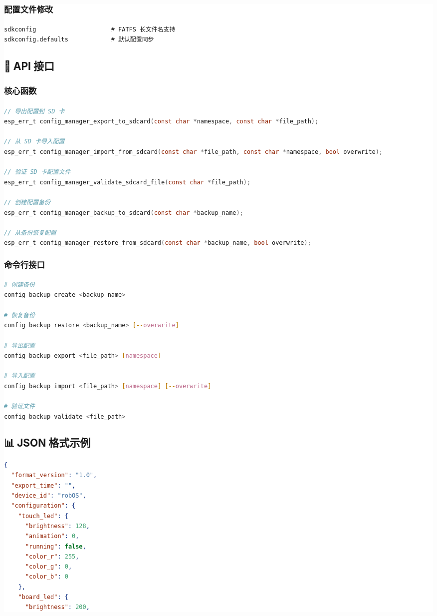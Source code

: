 ### 配置文件修改
```
sdkconfig                     # FATFS 长文件名支持
sdkconfig.defaults            # 默认配置同步
```

## 🎯 API 接口

### 核心函数
```c
// 导出配置到 SD 卡
esp_err_t config_manager_export_to_sdcard(const char *namespace, const char *file_path);

// 从 SD 卡导入配置
esp_err_t config_manager_import_from_sdcard(const char *file_path, const char *namespace, bool overwrite);

// 验证 SD 卡配置文件
esp_err_t config_manager_validate_sdcard_file(const char *file_path);

// 创建配置备份
esp_err_t config_manager_backup_to_sdcard(const char *backup_name);

// 从备份恢复配置
esp_err_t config_manager_restore_from_sdcard(const char *backup_name, bool overwrite);
```

### 命令行接口
```bash
# 创建备份
config backup create <backup_name>

# 恢复备份
config backup restore <backup_name> [--overwrite]

# 导出配置
config backup export <file_path> [namespace]

# 导入配置
config backup import <file_path> [namespace] [--overwrite]

# 验证文件
config backup validate <file_path>
```

## 📊 JSON 格式示例

```json
{
  "format_version": "1.0",
  "export_time": "",
  "device_id": "robOS",
  "configuration": {
    "touch_led": {
      "brightness": 128,
      "animation": 0,
      "running": false,
      "color_r": 255,
      "color_g": 0,
      "color_b": 0
    },
    "board_led": {
      "brightness": 200,
```